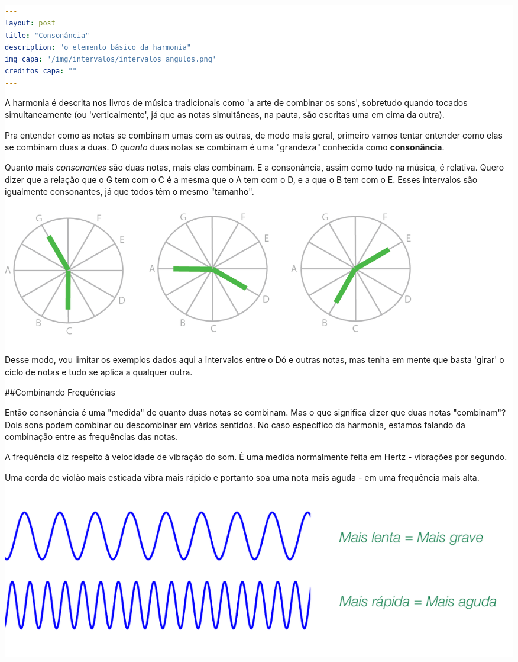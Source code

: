```yaml
---
layout: post
title: "Consonância"
description: "o elemento básico da harmonia"
img_capa: '/img/intervalos/intervalos_angulos.png'
creditos_capa: ""
---
```


A harmonia é descrita nos livros de música tradicionais como 'a arte de combinar os sons', sobretudo quando tocados simultaneamente (ou 'verticalmente', já que as notas simultâneas, na pauta, são escritas uma em cima da outra).

Pra entender como as notas se combinam umas com as outras, de modo mais geral, primeiro vamos tentar entender como elas se combinam duas a duas. O *quanto* duas notas se combinam é uma "grandeza" conhecida como **consonância**.

Quanto mais *consonantes* são duas notas, mais elas combinam. E a consonância, assim como tudo na música, é relativa. Quero dizer que a relação que o G tem com o C é a mesma que o A tem com o D, e a que o B tem com o E. Esses intervalos são igualmente consonantes, já que todos têm o mesmo "tamanho".

<img src='/img/consonancia/3_quintas.png' style='width:80%; margin:10px 0' class=""/>

Desse modo, vou limitar os exemplos dados aqui a intervalos entre o Dó e outras notas, mas tenha em mente que basta 'girar' o ciclo de notas e tudo se aplica a qualquer outra.

##Combinando Frequências

Então consonância é uma "medida" de quanto duas notas se combinam. Mas o que significa dizer que duas notas "combinam"? Dois sons podem combinar ou descombinar em vários sentidos. No caso específico da harmonia, estamos falando da combinação entre as [frequências](link) das notas.

A frequência diz respeito à velocidade de vibração do som. É uma medida normalmente feita em Hertz - vibrações por segundo.

Uma corda de violão mais esticada vibra mais rápido e portanto soa uma nota mais aguda - em uma frequência mais alta.

<img src='/img/consonancia/frequencias.png' style='margin:10px 0' class=""/>